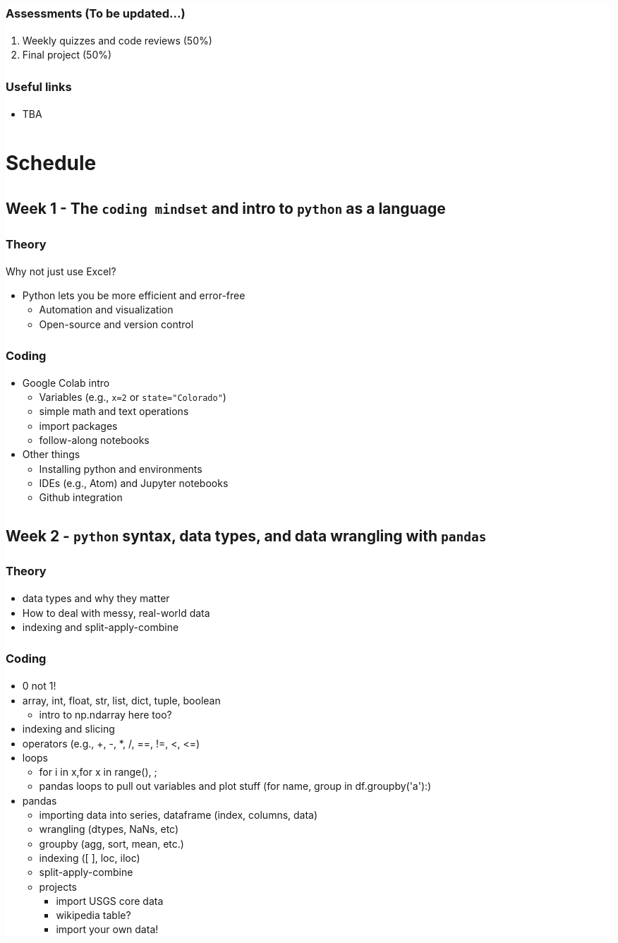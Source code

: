 ### Assessments (To be updated...)
1.	Weekly quizzes and code reviews (50%)
2.	Final project (50%)

### Useful links
- TBA

# Schedule

## Week 1 - The `coding mindset` and intro to `python` as a language
### Theory
Why not just use Excel?
- Python lets you be more efficient and error-free
  - Automation and visualization
  - Open-source and version control

### Coding
- Google Colab intro
  - Variables (e.g., `x=2` or `state="Colorado"`)
  - simple math and text operations
  - import packages
  - follow-along notebooks
- Other things
  - Installing python and environments
  - IDEs (e.g., Atom) and Jupyter notebooks
  - Github integration

## Week 2 - `python` syntax, data types, and data wrangling with `pandas`
### Theory
- data types and why they matter
- How to deal with messy, real-world data
- indexing and split-apply-combine

### Coding
- 0 not 1!
- array, int, float, str, list, dict, tuple, boolean
  - intro to np.ndarray here too?
- indexing and slicing
- operators (e.g., +, -, \*, /, ==, !=, <, <=)
- loops
  - for i in x,for x in range(), ;
  - pandas loops to pull out variables and plot stuff (for name, group in df.groupby('a'):)
- pandas
  - importing data into series, dataframe (index, columns, data)
  - wrangling (dtypes, NaNs, etc)
  - groupby (agg, sort, mean, etc.)
  - indexing ([ ], loc, iloc)
  - split-apply-combine
  - projects
    - import USGS core data
    - wikipedia table?
    - import your own data!
